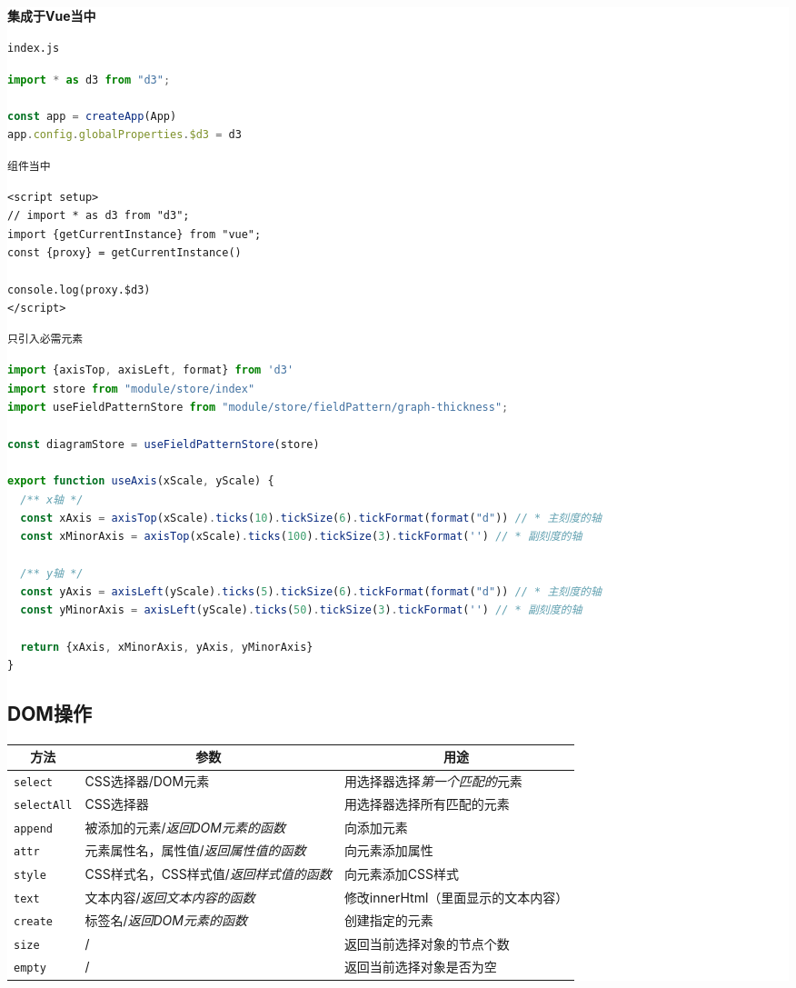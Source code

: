 **集成于Vue当中**

`index.js`

```js
import * as d3 from "d3";

const app = createApp(App)
app.config.globalProperties.$d3 = d3
```

`组件当中`

```vue
<script setup>
// import * as d3 from "d3";
import {getCurrentInstance} from "vue";
const {proxy} = getCurrentInstance()

console.log(proxy.$d3)
</script>
```

`只引入必需元素`

```js
import {axisTop, axisLeft, format} from 'd3'
import store from "module/store/index"
import useFieldPatternStore from "module/store/fieldPattern/graph-thickness";

const diagramStore = useFieldPatternStore(store)

export function useAxis(xScale, yScale) {
  /** x轴 */
  const xAxis = axisTop(xScale).ticks(10).tickSize(6).tickFormat(format("d")) // * 主刻度的轴
  const xMinorAxis = axisTop(xScale).ticks(100).tickSize(3).tickFormat('') // * 副刻度的轴

  /** y轴 */
  const yAxis = axisLeft(yScale).ticks(5).tickSize(6).tickFormat(format("d")) // * 主刻度的轴
  const yMinorAxis = axisLeft(yScale).ticks(50).tickSize(3).tickFormat('') // * 副刻度的轴

  return {xAxis, xMinorAxis, yAxis, yMinorAxis}
}
```

## DOM操作

| 方法        | 参数                                    | 用途                                |
| ----------- | --------------------------------------- | ----------------------------------- |
| `select`    | CSS选择器/DOM元素                       | 用选择器选择*第一个匹配的*元素      |
| `selectAll` | CSS选择器                               | 用选择器选择所有匹配的元素          |
| `append`    | 被添加的元素/*返回DOM元素的函数*        | 向添加元素                          |
| `attr`      | 元素属性名，属性值/*返回属性值的函数*   | 向元素添加属性                      |
| `style`     | CSS样式名，CSS样式值/*返回样式值的函数* | 向元素添加CSS样式                   |
| `text`      | 文本内容/*返回文本内容的函数*           | 修改innerHtml（里面显示的文本内容） |
| `create`    | 标签名/*返回DOM元素的函数*              | 创建指定的元素                      |
| `size`      | /                                       | 返回当前选择对象的节点个数          |
| `empty`     | /                                       | 返回当前选择对象是否为空            |
